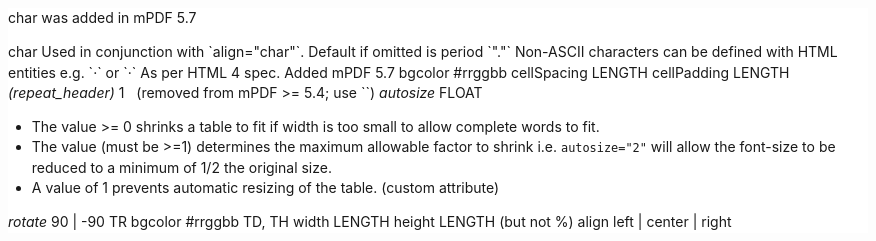   char was added in mPDF 5.7
  </td>
        </tr>
        <tr>
            <td>char</td>
  <td markdown="1">  
  Used in conjunction with `align="char"`. Default if omitted is period `"."` Non-ASCII characters can be
  defined with HTML entities e.g. `&middot;` or `&#183;` As per HTML 4 spec. Added mPDF 5.7  
  </td>
        </tr>
        <tr>
            <td>bgcolor</td>
            <td>#rrggbb</td>
        </tr>
        <tr>
            <td>cellSpacing</td>
            <td><span class="smallblock">LENGTH</span></td>
        </tr>
        <tr>
            <td>cellPadding</td>
            <td><span class="smallblock">LENGTH</span></td>
        </tr>
        <tr>
            <td><i>(repeat_header)</i></td>
  <td markdown="1">
  1   (removed from mPDF >= 5.4; use `<thead>`)
  </td>
        </tr>
        <tr>
            <td><i>autosize</i></td>
  <td markdown="1">  
  <span class="smallblock">FLOAT</span>  
  
  * The value >= 0 shrinks a table to fit if width is too small to allow
  complete words to fit.  
  * The value (must be >=1) determines the maximum allowable factor to shrink i.e.
  `autosize="2"` will allow the font-size to be reduced to a minimum of 1/2 the original size.   
  * A value of 1 prevents automatic resizing of the table. (custom attribute)  
  </td>
        </tr>
        <tr>
            <td><i>rotate</i></td>
            <td>90 | -90</td>
        </tr>
        <tr>
            <td>TR</td>
            <td>bgcolor</td>
            <td>#rrggbb</td>
        </tr>
        <tr>
            <td rowspan="8">TD, TH</td>
            <td>width</td>
            <td><span class="smallblock">LENGTH</span></td>
        </tr>
        <tr>
            <td>height</td>
            <td><span class="smallblock">LENGTH</span> (but not %)</td>
        </tr>
        <tr>
            <td>align</td>
            <td>left | center | right</td>
        </tr>
        <tr>